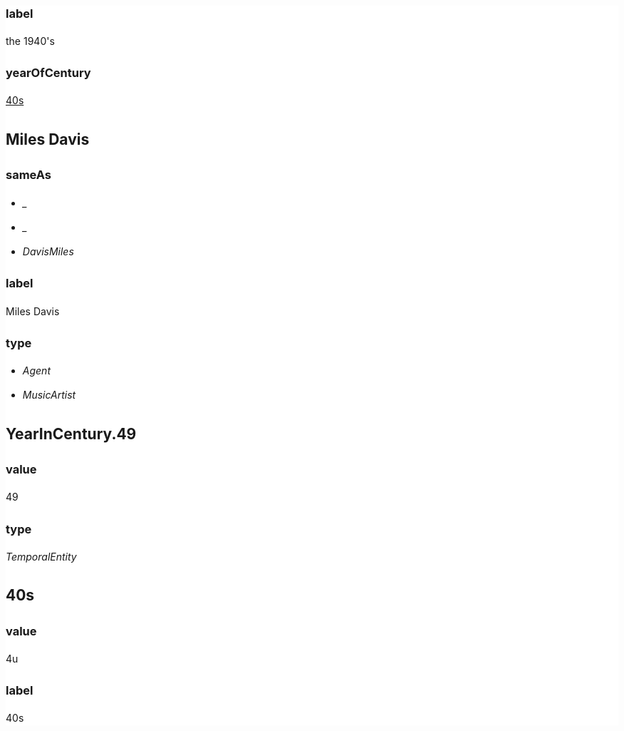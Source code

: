 ### label


the 1940's

### yearOfCentury


[40s](#40s)

## Miles Davis

### sameAs

 - *_*

 - *_*

 - *DavisMiles*

### label


Miles Davis

### type

 - *Agent*

 - *MusicArtist*

## YearInCentury.49

### value


49

### type


*TemporalEntity*

## 40s

### value


4u

### label


40s

